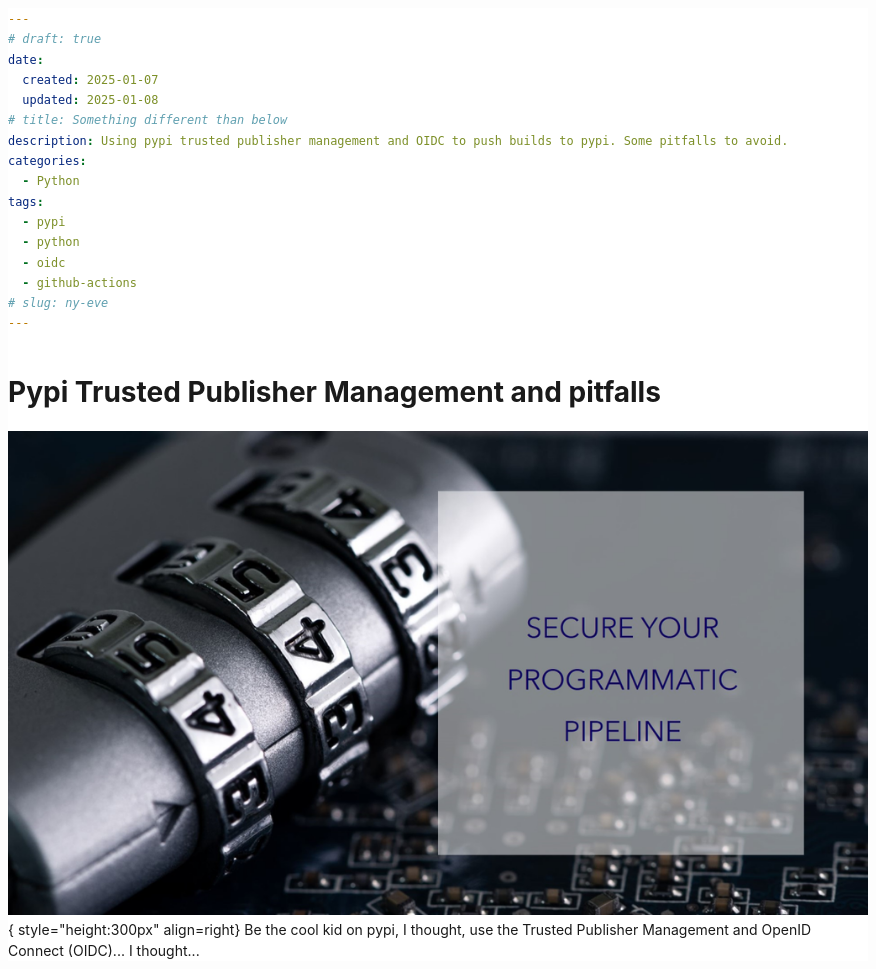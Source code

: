 ```yaml
---
# draft: true
date:
  created: 2025-01-07
  updated: 2025-01-08
# title: Something different than below
description: Using pypi trusted publisher management and OIDC to push builds to pypi. Some pitfalls to avoid.
categories:
  - Python
tags:
  - pypi
  - python
  - oidc
  - github-actions
# slug: ny-eve
---
```


# Pypi Trusted Publisher Management and pitfalls

![security pipeline](images/pypi_tpm/pypi_tpm_image.png){ style="height:300px" align=right}
Be the cool kid on pypi, I thought, use the Trusted Publisher Management and OpenID Connect (OIDC)... I thought...
